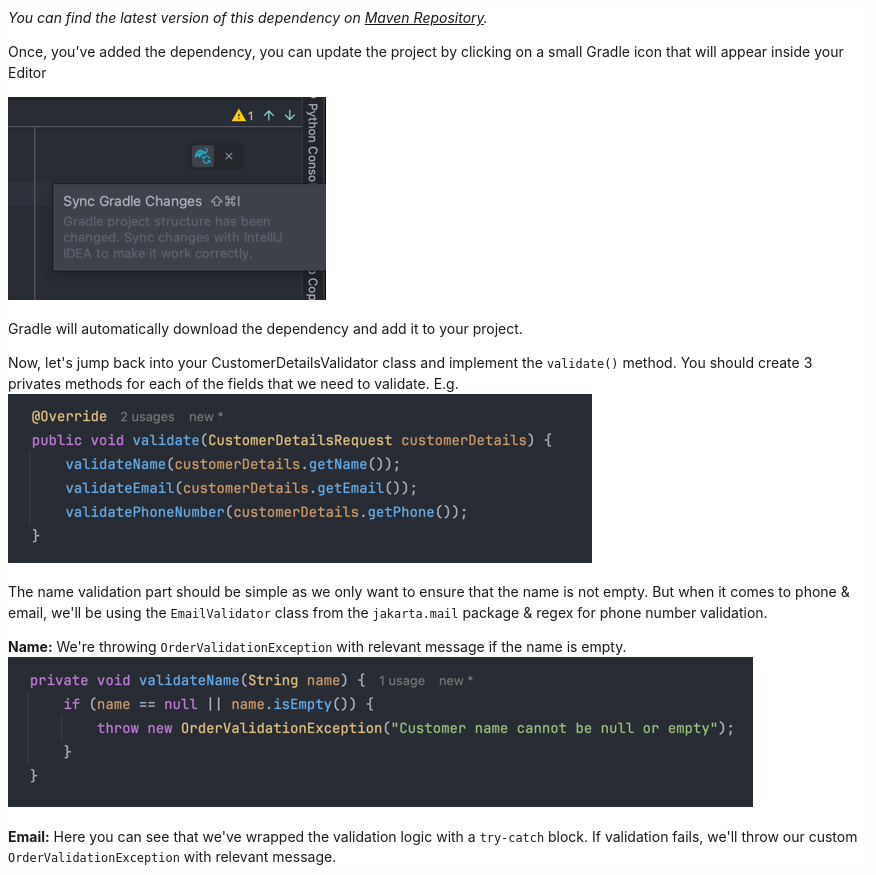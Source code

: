 _You can find the latest version of this dependency on [Maven Repository](https://mvnrepository.com/artifact/com.sun.mail/jakarta.mail/2.0.1)._

Once, you've added the dependency, you can update the project by clicking on a small Gradle icon that will appear inside your Editor

![img.png](resources/task2_gradle_icon.png)

Gradle will automatically download the dependency and add it to your project.

Now, let's jump back into your CustomerDetailsValidator class and implement the `validate()` method. You should
create 3 privates methods for each of the fields that we need to validate. E.g. 
![img.png](resources/task2_split_into_3_methods.png)

The name validation part should be simple as we only want to ensure that the name is not empty.
But when it comes to phone & email, we'll be using the `EmailValidator` class from the `jakarta.mail` package &
regex for phone number validation.

**Name:**
We're throwing `OrderValidationException` with relevant message if the name is empty.
![img_1.png](resources/task2_namevalid.png)

**Email:**
Here you can see that we've wrapped the validation logic with a `try-catch` block. If validation fails, we'll throw our
custom `OrderValidationException` with relevant message.